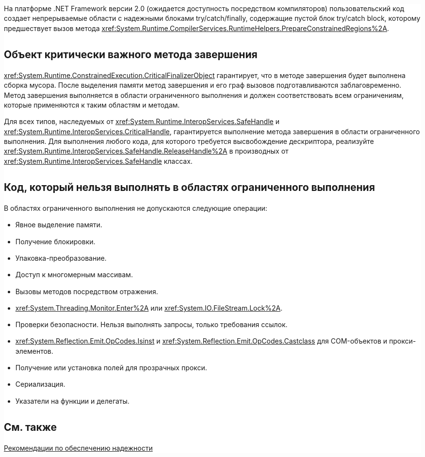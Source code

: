  На платформе .NET Framework версии 2.0 (ожидается доступность посредством компиляторов) пользовательский код создает непрерываемые области с надежными блоками try/catch/finally, содержащие пустой блок try/catch block, которому предшествует вызов метода <xref:System.Runtime.CompilerServices.RuntimeHelpers.PrepareConstrainedRegions%2A>.  
  
## <a name="critical-finalizer-object"></a>Объект критически важного метода завершения  
 <xref:System.Runtime.ConstrainedExecution.CriticalFinalizerObject> гарантирует, что в методе завершения будет выполнена сборка мусора. После выделения памяти метод завершения и его граф вызовов подготавливаются заблаговременно. Метод завершения выполняется в области ограниченного выполнения и должен соответствовать всем ограничениям, которые применяются к таким областям и методам.  
  
 Для всех типов, наследуемых от <xref:System.Runtime.InteropServices.SafeHandle> и <xref:System.Runtime.InteropServices.CriticalHandle>, гарантируется выполнение метода завершения в области ограниченного выполнения. Для выполнения любого кода, для которого требуется высвобождение дескриптора, реализуйте <xref:System.Runtime.InteropServices.SafeHandle.ReleaseHandle%2A> в производных от <xref:System.Runtime.InteropServices.SafeHandle> классах.  
  
## <a name="code-not-permitted-in-cers"></a>Код, который нельзя выполнять в областях ограниченного выполнения  
 В областях ограниченного выполнения не допускаются следующие операции:  
  
-   Явное выделение памяти.  
  
-   Получение блокировки.  
  
-   Упаковка-преобразование.  
  
-   Доступ к многомерным массивам.  
  
-   Вызовы методов посредством отражения.  
  
-   <xref:System.Threading.Monitor.Enter%2A> или <xref:System.IO.FileStream.Lock%2A>.  
  
-   Проверки безопасности. Нельзя выполнять запросы, только требования ссылок.  
  
-   <xref:System.Reflection.Emit.OpCodes.Isinst> и <xref:System.Reflection.Emit.OpCodes.Castclass> для COM-объектов и прокси-элементов.  
  
-   Получение или установка полей для прозрачных прокси.  
  
-   Сериализация.  
  
-   Указатели на функции и делегаты.  
  
## <a name="see-also"></a>См. также  
 [Рекомендации по обеспечению надежности](../../../docs/framework/performance/reliability-best-practices.md)
